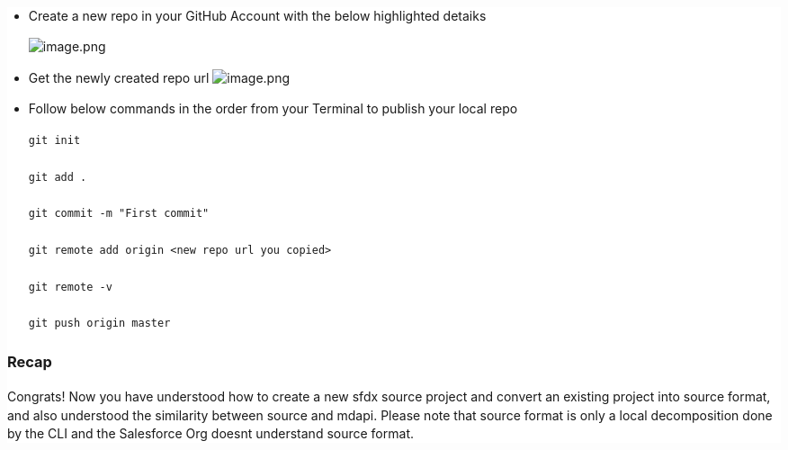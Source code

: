 * Create a new repo in your GitHub Account with the below highlighted detaiks  


  ![image.png](https://dev.azure.com/dxatscale/2ea3291e-a947-4b5e-909c-9c8b71af29e4/_apis/git/repositories/b92af4e0-3c0f-4faa-a029-1510ff58d20f/Items?path=%2F.attachments%2Fimage-2af9c631-8653-4afd-afef-192a19804e20.png&download=false&resolveLfs=true&%24format=octetStream&api-version=5.0-preview.1&sanitize=true&versionDescriptor.version=wikiMaster)

* Get the newly created repo url ![image.png](https://dev.azure.com/dxatscale/2ea3291e-a947-4b5e-909c-9c8b71af29e4/_apis/git/repositories/b92af4e0-3c0f-4faa-a029-1510ff58d20f/Items?path=%2F.attachments%2Fimage-3f688b0e-5227-43d0-a2cd-984db074af62.png&download=false&resolveLfs=true&%24format=octetStream&api-version=5.0-preview.1&sanitize=true&versionDescriptor.version=wikiMaster)
* Follow below commands in the order from your Terminal to publish your local repo

  ```text
  git init

  git add .

  git commit -m "First commit"

  git remote add origin <new repo url you copied>

  git remote -v

  git push origin master
  ```

### **Recap**

Congrats! Now you have understood how to create a new sfdx source project and convert an existing project into source format, and also understood the similarity between source and mdapi. Please note that source format is only a local decomposition done by the CLI and the Salesforce Org doesnt understand source format.


